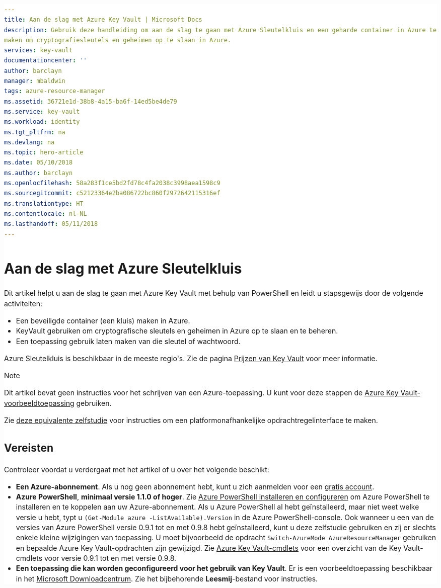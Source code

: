 ```yaml
---
title: Aan de slag met Azure Key Vault | Microsoft Docs
description: Gebruik deze handleiding om aan de slag te gaan met Azure Sleutelkluis en een geharde container in Azure te maken om cryptografiesleutels en geheimen op te slaan in Azure.
services: key-vault
documentationcenter: ''
author: barclayn
manager: mbaldwin
tags: azure-resource-manager
ms.assetid: 36721e1d-38b8-4a15-ba6f-14ed5be4de79
ms.service: key-vault
ms.workload: identity
ms.tgt_pltfrm: na
ms.devlang: na
ms.topic: hero-article
ms.date: 05/10/2018
ms.author: barclayn
ms.openlocfilehash: 58a283f1ce5bd2fd78c4fa2038c3998aea1598c9
ms.sourcegitcommit: c52123364e2ba086722bc860f2972642115316ef
ms.translationtype: HT
ms.contentlocale: nl-NL
ms.lasthandoff: 05/11/2018
---
```

# <a name="get-started-with-azure-key-vault"></a>Aan de slag met Azure Sleutelkluis
Dit artikel helpt u aan de slag te gaan met Azure Key Vault met behulp van PowerShell en leidt u stapsgewijs door de volgende activiteiten:
- Een beveiligde container (een kluis) maken in Azure.
- KeyVault gebruiken om cryptografische sleutels en geheimen in Azure op te slaan en te beheren.
- Een toepassing gebruik laten maken van die sleutel of wachtwoord.

Azure Sleutelkluis is beschikbaar in de meeste regio's. Zie de pagina [Prijzen van Key Vault](https://azure.microsoft.com/pricing/details/key-vault/) voor meer informatie.

> [!NOTE]
> Dit artikel bevat geen instructies voor het schrijven van een Azure-toepassing. U kunt voor deze stappen de [Azure Key Vault-voorbeeldtoepassing](https://www.microsoft.com/download/details.aspx?id=45343) gebruiken.

Zie [deze equivalente zelfstudie](key-vault-manage-with-cli2.md) voor instructies om een platformonafhankelijke opdrachtregelinterface te maken.

## <a name="requirements"></a>Vereisten
Controleer voordat u verdergaat met het artikel of u over het volgende beschikt:

- **Een Azure-abonnement**. Als u nog geen abonnement hebt, kunt u zich aanmelden voor een [gratis account](https://azure.microsoft.com/pricing/free-trial/).
- **Azure PowerShell**, **minimaal versie 1.1.0 of hoger**. Zie [Azure PowerShell installeren en configureren](/powershell/azure/overview) om Azure PowerShell te installeren en te koppelen aan uw Azure-abonnement. Als u Azure PowerShell al hebt geïnstalleerd, maar niet weet welke versie u hebt, typt u `(Get-Module azure -ListAvailable).Version` in de Azure PowerShell-console. Ook wanneer u een van de versies van Azure PowerShell versie 0.9.1 tot en met 0.9.8 hebt geïnstalleerd, kunt u deze zelfstudie gebruiken en zij er slechts enkele kleine wijzigingen van toepassing. U moet bijvoorbeeld de opdracht `Switch-AzureMode AzureResourceManager` gebruiken en bepaalde Azure Key Vault-opdrachten zijn gewijzigd. Zie [Azure Key Vault-cmdlets](/powershell/module/azurerm.keyvault/#key_vault) voor een overzicht van de Key Vault-cmdlets voor versie 0.9.1 tot en met versie 0.9.8.
- **Een toepassing die kan worden geconfigureerd voor het gebruik van Key Vault**. Er is een voorbeeldtoepassing beschikbaar in het [Microsoft Downloadcentrum](http://www.microsoft.com/download/details.aspx?id=45343). Zie het bijbehorende **Leesmij**-bestand voor instructies.
